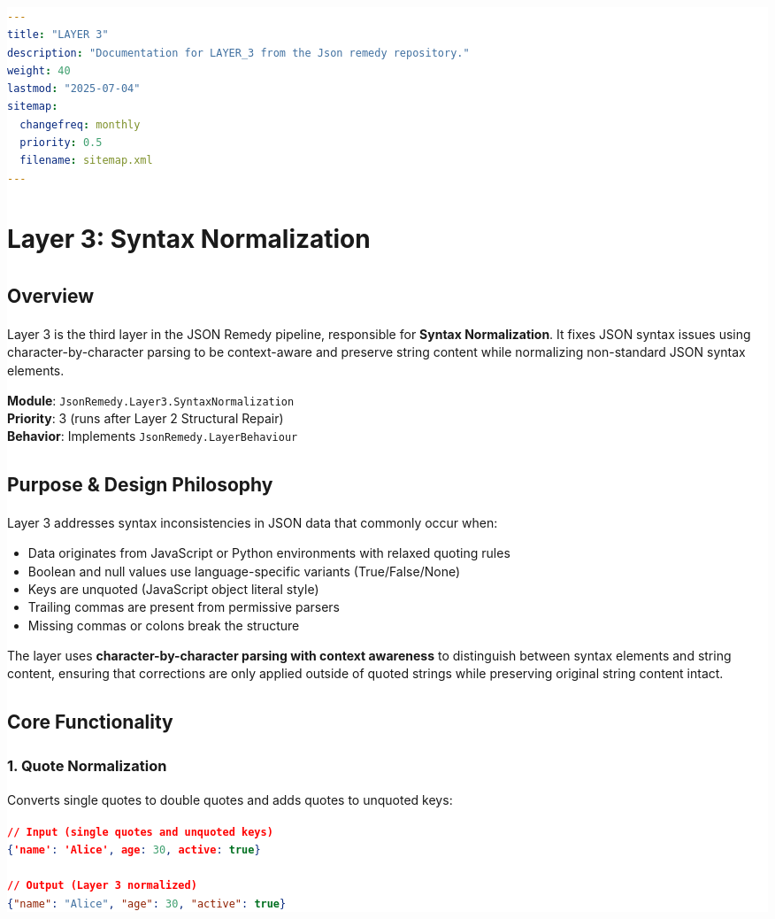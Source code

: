 ```yaml
---
title: "LAYER 3"
description: "Documentation for LAYER_3 from the Json remedy repository."
weight: 40
lastmod: "2025-07-04"
sitemap:
  changefreq: monthly
  priority: 0.5
  filename: sitemap.xml
---
```


# Layer 3: Syntax Normalization

## Overview

Layer 3 is the third layer in the JSON Remedy pipeline, responsible for **Syntax Normalization**. It fixes JSON syntax issues using character-by-character parsing to be context-aware and preserve string content while normalizing non-standard JSON syntax elements.

**Module**: `JsonRemedy.Layer3.SyntaxNormalization`  
**Priority**: 3 (runs after Layer 2 Structural Repair)  
**Behavior**: Implements `JsonRemedy.LayerBehaviour`

## Purpose & Design Philosophy

Layer 3 addresses syntax inconsistencies in JSON data that commonly occur when:
- Data originates from JavaScript or Python environments with relaxed quoting rules
- Boolean and null values use language-specific variants (True/False/None)
- Keys are unquoted (JavaScript object literal style)
- Trailing commas are present from permissive parsers
- Missing commas or colons break the structure

The layer uses **character-by-character parsing with context awareness** to distinguish between syntax elements and string content, ensuring that corrections are only applied outside of quoted strings while preserving original string content intact.

## Core Functionality

### 1. Quote Normalization

Converts single quotes to double quotes and adds quotes to unquoted keys:

```json
// Input (single quotes and unquoted keys)
{'name': 'Alice', age: 30, active: true}

// Output (Layer 3 normalized)
{"name": "Alice", "age": 30, "active": true}
```

